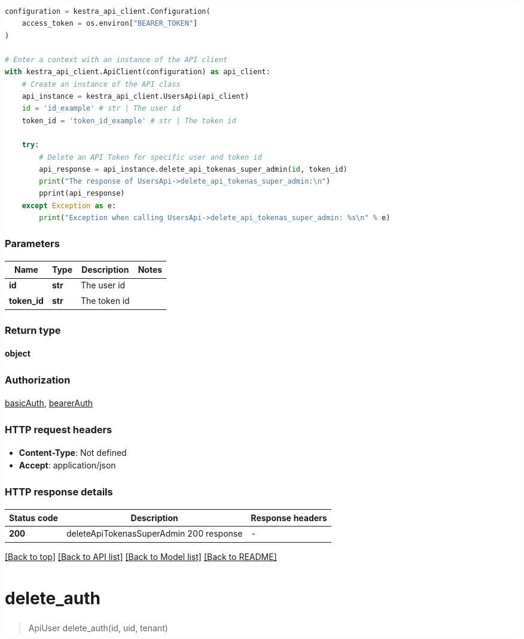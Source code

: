 ```python
configuration = kestra_api_client.Configuration(
    access_token = os.environ["BEARER_TOKEN"]
)

# Enter a context with an instance of the API client
with kestra_api_client.ApiClient(configuration) as api_client:
    # Create an instance of the API class
    api_instance = kestra_api_client.UsersApi(api_client)
    id = 'id_example' # str | The user id
    token_id = 'token_id_example' # str | The token id

    try:
        # Delete an API Token for specific user and token id
        api_response = api_instance.delete_api_tokenas_super_admin(id, token_id)
        print("The response of UsersApi->delete_api_tokenas_super_admin:\n")
        pprint(api_response)
    except Exception as e:
        print("Exception when calling UsersApi->delete_api_tokenas_super_admin: %s\n" % e)
```



### Parameters


Name | Type | Description  | Notes
------------- | ------------- | ------------- | -------------
 **id** | **str**| The user id | 
 **token_id** | **str**| The token id | 

### Return type

**object**

### Authorization

[basicAuth](../README.md#basicAuth), [bearerAuth](../README.md#bearerAuth)

### HTTP request headers

 - **Content-Type**: Not defined
 - **Accept**: application/json

### HTTP response details

| Status code | Description | Response headers |
|-------------|-------------|------------------|
**200** | deleteApiTokenasSuperAdmin 200 response |  -  |

[[Back to top]](#) [[Back to API list]](../README.md#documentation-for-api-endpoints) [[Back to Model list]](../README.md#documentation-for-models) [[Back to README]](../README.md)

# **delete_auth**
> ApiUser delete_auth(id, uid, tenant)

